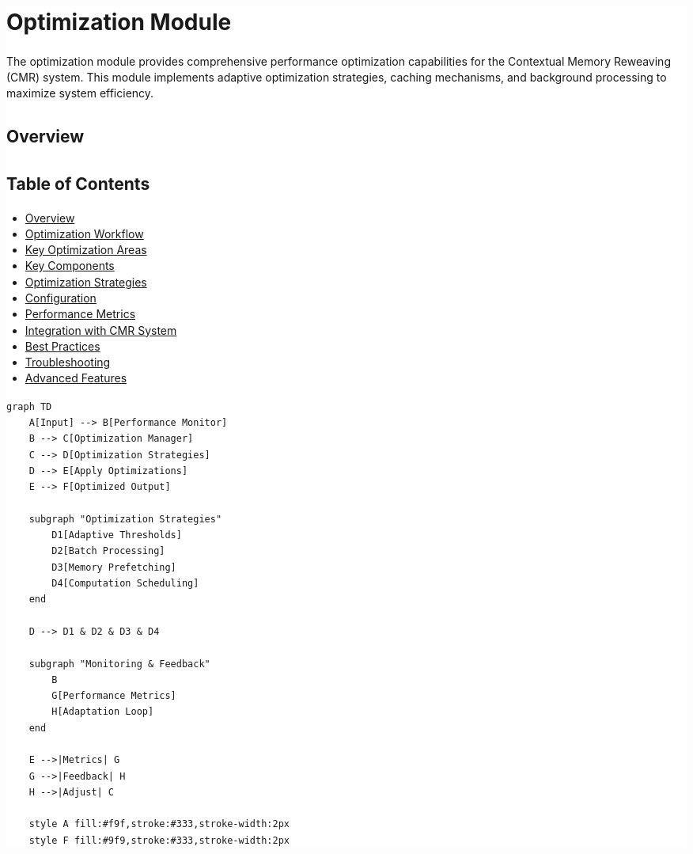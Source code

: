 # Optimization Module

The optimization module provides comprehensive performance optimization capabilities for the Contextual Memory Reweaving (CMR) system. This module implements adaptive optimization strategies, caching mechanisms, and background processing to maximize system efficiency.

## Overview

## Table of Contents

- [Overview](#overview)
- [Optimization Workflow](#optimization-workflow)
- [Key Optimization Areas](#key-optimization-areas)
- [Key Components](#key-components)
- [Optimization Strategies](#optimization-strategies)
- [Configuration](#configuration)
- [Performance Metrics](#performance-metrics)
- [Integration with CMR System](#integration-with-cmr-system)
- [Best Practices](#best-practices)
- [Troubleshooting](#troubleshooting)
- [Advanced Features](#advanced-features)

```mermaid
graph TD
    A[Input] --> B[Performance Monitor]
    B --> C[Optimization Manager]
    C --> D[Optimization Strategies]
    D --> E[Apply Optimizations]
    E --> F[Optimized Output]
    
    subgraph "Optimization Strategies"
        D1[Adaptive Thresholds]
        D2[Batch Processing]
        D3[Memory Prefetching]
        D4[Computation Scheduling]
    end
    
    D --> D1 & D2 & D3 & D4
    
    subgraph "Monitoring & Feedback"
        B
        G[Performance Metrics]
        H[Adaptation Loop]
    end
    
    E -->|Metrics| G
    G -->|Feedback| H
    H -->|Adjust| C
    
    style A fill:#f9f,stroke:#333,stroke-width:2px
    style F fill:#9f9,stroke:#333,stroke-width:2px
```

